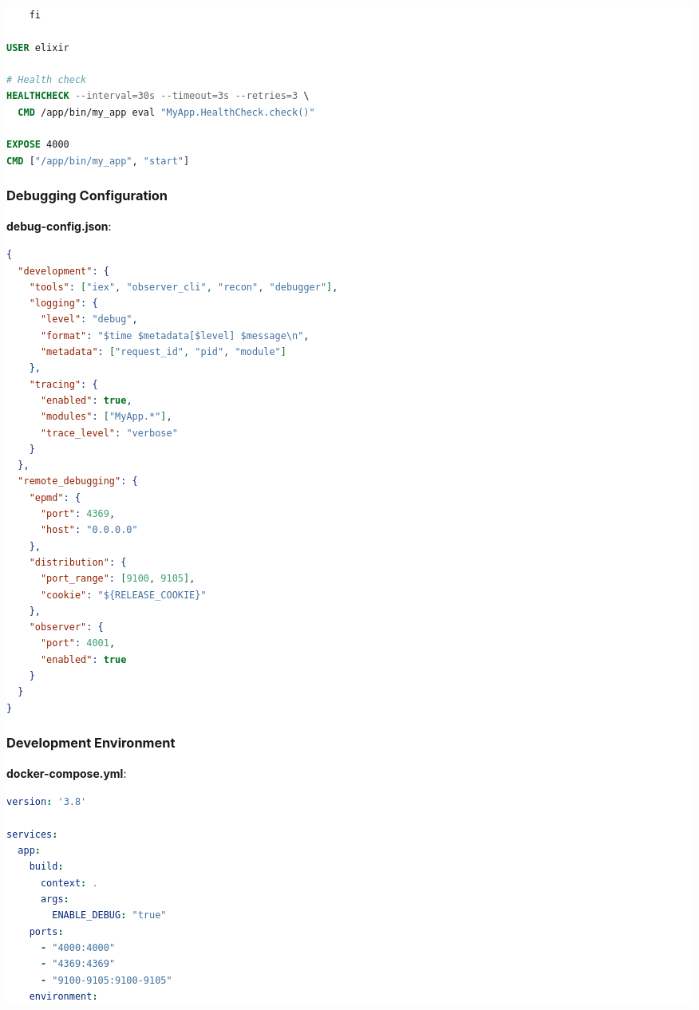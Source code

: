 ```dockerfile
    fi

USER elixir

# Health check
HEALTHCHECK --interval=30s --timeout=3s --retries=3 \
  CMD /app/bin/my_app eval "MyApp.HealthCheck.check()"

EXPOSE 4000
CMD ["/app/bin/my_app", "start"]
```

### Debugging Configuration

**debug-config.json**:
```json
{
  "development": {
    "tools": ["iex", "observer_cli", "recon", "debugger"],
    "logging": {
      "level": "debug",
      "format": "$time $metadata[$level] $message\n",
      "metadata": ["request_id", "pid", "module"]
    },
    "tracing": {
      "enabled": true,
      "modules": ["MyApp.*"],
      "trace_level": "verbose"
    }
  },
  "remote_debugging": {
    "epmd": {
      "port": 4369,
      "host": "0.0.0.0"
    },
    "distribution": {
      "port_range": [9100, 9105],
      "cookie": "${RELEASE_COOKIE}"
    },
    "observer": {
      "port": 4001,
      "enabled": true
    }
  }
}
```

### Development Environment

**docker-compose.yml**:
```yaml
version: '3.8'

services:
  app:
    build:
      context: .
      args:
        ENABLE_DEBUG: "true"
    ports:
      - "4000:4000"
      - "4369:4369"
      - "9100-9105:9100-9105"
    environment:
```